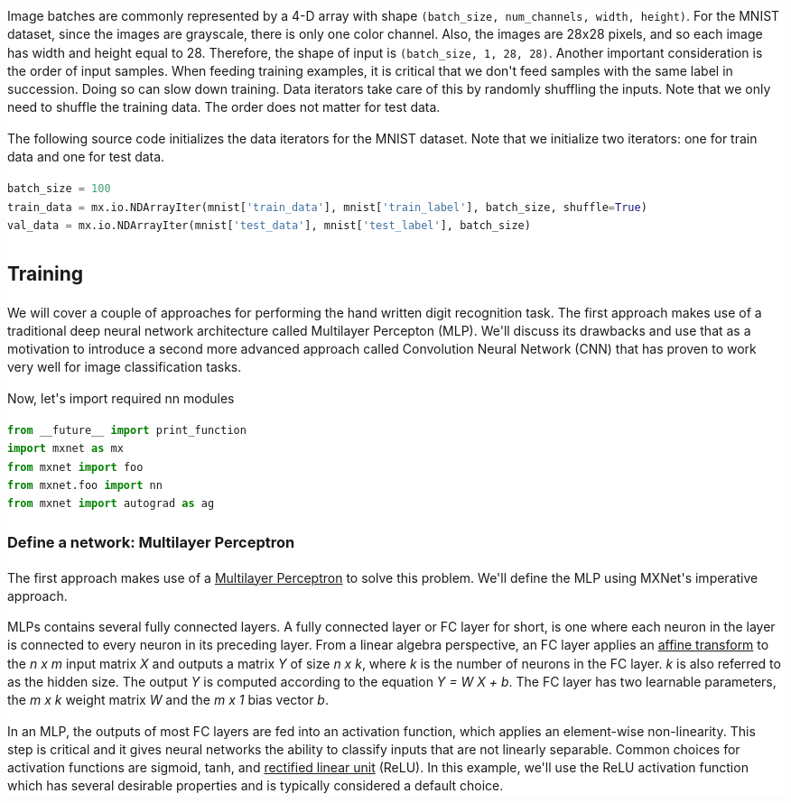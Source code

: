 Image batches are commonly represented by a 4-D array with shape `(batch_size, num_channels, width, height)`. For the MNIST dataset, since the images are grayscale, there is only one color channel. Also, the images are 28x28 pixels, and so each image has width and height equal to 28. Therefore, the shape of input is `(batch_size, 1, 28, 28)`. Another important consideration is the order of input samples. When feeding training examples, it is critical that we don't feed samples with the same label in succession. Doing so can slow down training.
Data iterators take care of this by randomly shuffling the inputs. Note that we only need to shuffle the training data. The order does not matter for test data.

The following source code initializes the data iterators for the MNIST dataset. Note that we initialize two iterators: one for train data and one for test data.

```python
batch_size = 100
train_data = mx.io.NDArrayIter(mnist['train_data'], mnist['train_label'], batch_size, shuffle=True)
val_data = mx.io.NDArrayIter(mnist['test_data'], mnist['test_label'], batch_size)
```

## Training
We will cover a couple of approaches for performing the hand written digit recognition task. The first approach makes use of a traditional deep neural network architecture called Multilayer Percepton (MLP). We'll discuss its drawbacks and use that as a motivation to introduce a second more advanced approach called Convolution Neural Network (CNN) that has proven to work very well for image classification tasks.

Now, let's import required nn modules

```python
from __future__ import print_function
import mxnet as mx
from mxnet import foo
from mxnet.foo import nn
from mxnet import autograd as ag
```

### Define a network: Multilayer Perceptron

The first approach makes use of a [Multilayer Perceptron](https://en.wikipedia.org/wiki/Multilayer_perceptron) to solve this problem. We'll define the MLP using MXNet's imperative approach.

MLPs contains several fully connected layers. A fully connected layer or FC layer for short, is one where each neuron in the layer is connected to every neuron in its preceding layer. From a linear algebra perspective, an FC layer applies an [affine transform](https://en.wikipedia.org/wiki/Affine_transformation) to the *n x m* input matrix *X* and outputs a matrix *Y* of size *n x k*, where *k* is the number of neurons in the FC layer. *k* is also referred to as the hidden size. The output *Y* is computed according to the equation *Y = W X + b*. The FC layer has two learnable parameters, the *m x k* weight matrix *W* and the *m x 1* bias vector *b*.

In an MLP, the outputs of most FC layers are fed into an activation function, which applies an element-wise non-linearity. This step is critical and it gives neural networks the ability to classify inputs that are not linearly separable. Common choices for activation functions are sigmoid, tanh, and [rectified linear unit](https://en.wikipedia.org/wiki/Rectifier_%28neural_networks%29) (ReLU). In this example, we'll use the ReLU activation function which has several desirable properties and is typically considered a default choice.
